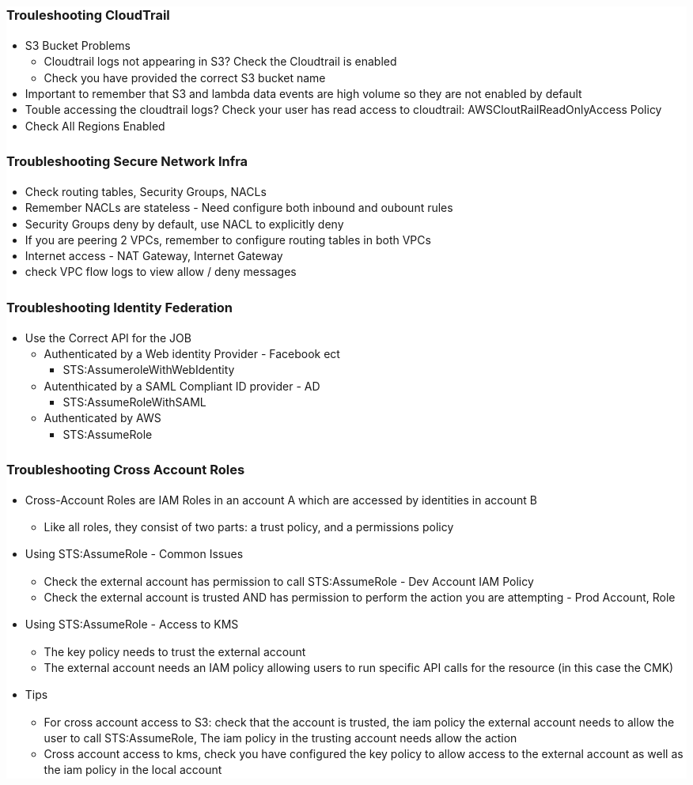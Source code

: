    

### Trouleshooting CloudTrail

* S3 Bucket Problems
    * Cloudtrail logs not appearing in S3? Check the Cloudtrail is enabled
    * Check you have provided the correct S3 bucket name
* Important to remember that S3 and lambda data events are high volume so they are not enabled by default
* Touble accessing the cloudtrail logs? Check your user has read access to cloudtrail: AWSCloutRailReadOnlyAccess Policy
* Check All Regions Enabled

### Troubleshooting Secure Network Infra

* Check routing tables, Security Groups, NACLs
* Remember NACLs are stateless - Need configure both inbound and oubount rules
* Security Groups deny by default, use NACL to explicitly deny
* If you are peering 2 VPCs, remember to configure routing tables in both VPCs
* Internet access - NAT Gateway, Internet Gateway
* check VPC flow logs to view allow / deny messages

### Troubleshooting Identity Federation

* Use the Correct API for the JOB
    * Authenticated by a Web identity Provider - Facebook ect
        * STS:AssumeroleWithWebIdentity
    * Autenthicated by a SAML Compliant ID provider - AD
        * STS:AssumeRoleWithSAML
    * Authenticated by AWS
        * STS:AssumeRole

### Troubleshooting Cross Account Roles

* Cross-Account Roles are IAM Roles in an account A which are accessed by identities in account B
    * Like all roles, they consist of two parts: a trust policy, and a permissions policy
* Using STS:AssumeRole - Common Issues
    * Check the external account has permission to call STS:AssumeRole - Dev Account IAM Policy
    * Check the external account is trusted AND has permission to perform the action you are attempting - Prod Account, Role
* Using STS:AssumeRole - Access to KMS
    * The key policy needs to trust the external account
    * The external account needs an IAM policy allowing users to run specific API calls for the resource (in this case the CMK)

* Tips
    * For cross account access to S3: check that the account is trusted, the iam policy the external account needs to allow the user to call STS:AssumeRole, The iam policy in the trusting account needs allow the action
    * Cross account access to kms, check you have configured the key policy to allow access to the external account as well as the iam policy in the local account
    
    

